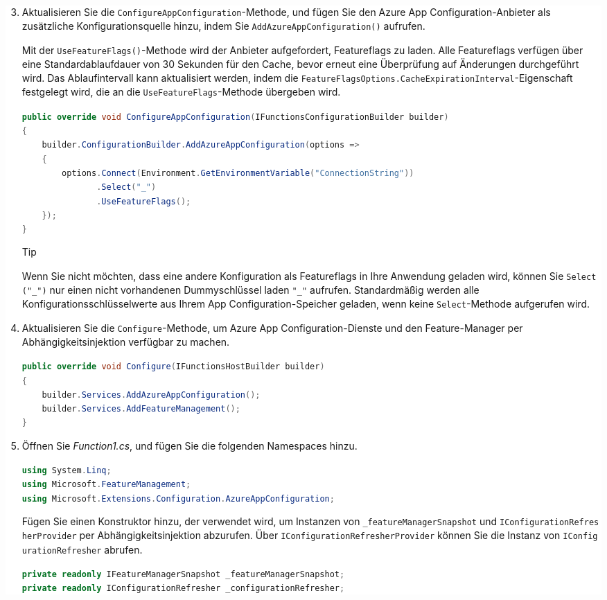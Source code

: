 
3. Aktualisieren Sie die `ConfigureAppConfiguration`-Methode, und fügen Sie den Azure App Configuration-Anbieter als zusätzliche Konfigurationsquelle hinzu, indem Sie `AddAzureAppConfiguration()` aufrufen. 

    Mit der `UseFeatureFlags()`-Methode wird der Anbieter aufgefordert, Featureflags zu laden. Alle Featureflags verfügen über eine Standardablaufdauer von 30 Sekunden für den Cache, bevor erneut eine Überprüfung auf Änderungen durchgeführt wird. Das Ablaufintervall kann aktualisiert werden, indem die `FeatureFlagsOptions.CacheExpirationInterval`-Eigenschaft festgelegt wird, die an die `UseFeatureFlags`-Methode übergeben wird. 

    ```csharp
    public override void ConfigureAppConfiguration(IFunctionsConfigurationBuilder builder)
    {
        builder.ConfigurationBuilder.AddAzureAppConfiguration(options =>
        {
            options.Connect(Environment.GetEnvironmentVariable("ConnectionString"))
                   .Select("_")
                   .UseFeatureFlags();
        });
    }
    ```

    > [!TIP]
    > Wenn Sie nicht möchten, dass eine andere Konfiguration als Featureflags in Ihre Anwendung geladen wird, können Sie `Select("_")` nur einen nicht vorhandenen Dummyschlüssel laden `"_"` aufrufen. Standardmäßig werden alle Konfigurationsschlüsselwerte aus Ihrem App Configuration-Speicher geladen, wenn keine `Select`-Methode aufgerufen wird.

4. Aktualisieren Sie die `Configure`-Methode, um Azure App Configuration-Dienste und den Feature-Manager per Abhängigkeitsinjektion verfügbar zu machen.

    ```csharp
    public override void Configure(IFunctionsHostBuilder builder)
    {
        builder.Services.AddAzureAppConfiguration();
        builder.Services.AddFeatureManagement();
    }
    ```

5. Öffnen Sie *Function1.cs*, und fügen Sie die folgenden Namespaces hinzu.

    ```csharp
    using System.Linq;
    using Microsoft.FeatureManagement;
    using Microsoft.Extensions.Configuration.AzureAppConfiguration;
    ```

   Fügen Sie einen Konstruktor hinzu, der verwendet wird, um Instanzen von `_featureManagerSnapshot` und `IConfigurationRefresherProvider` per Abhängigkeitsinjektion abzurufen. Über `IConfigurationRefresherProvider` können Sie die Instanz von `IConfigurationRefresher` abrufen.

    ```csharp
    private readonly IFeatureManagerSnapshot _featureManagerSnapshot;
    private readonly IConfigurationRefresher _configurationRefresher;
